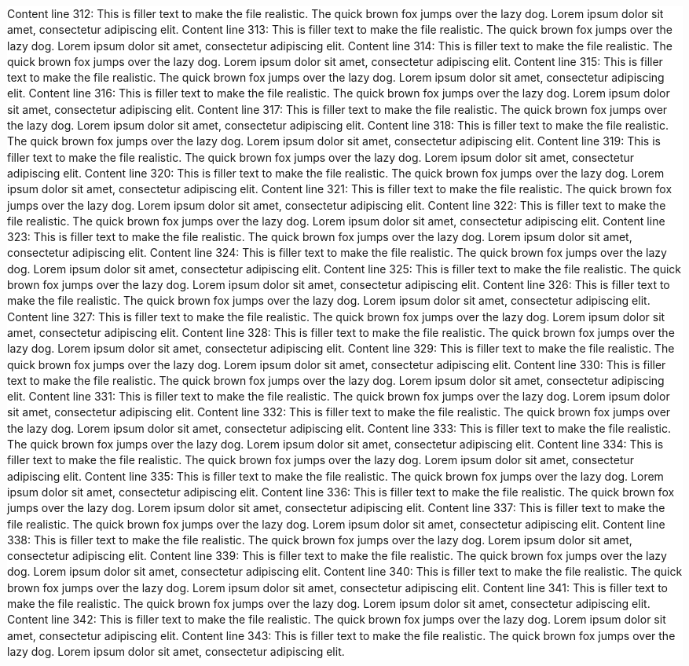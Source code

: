 Content line 312: This is filler text to make the file realistic. The quick brown fox jumps over the lazy dog. Lorem ipsum dolor sit amet, consectetur adipiscing elit.
Content line 313: This is filler text to make the file realistic. The quick brown fox jumps over the lazy dog. Lorem ipsum dolor sit amet, consectetur adipiscing elit.
Content line 314: This is filler text to make the file realistic. The quick brown fox jumps over the lazy dog. Lorem ipsum dolor sit amet, consectetur adipiscing elit.
Content line 315: This is filler text to make the file realistic. The quick brown fox jumps over the lazy dog. Lorem ipsum dolor sit amet, consectetur adipiscing elit.
Content line 316: This is filler text to make the file realistic. The quick brown fox jumps over the lazy dog. Lorem ipsum dolor sit amet, consectetur adipiscing elit.
Content line 317: This is filler text to make the file realistic. The quick brown fox jumps over the lazy dog. Lorem ipsum dolor sit amet, consectetur adipiscing elit.
Content line 318: This is filler text to make the file realistic. The quick brown fox jumps over the lazy dog. Lorem ipsum dolor sit amet, consectetur adipiscing elit.
Content line 319: This is filler text to make the file realistic. The quick brown fox jumps over the lazy dog. Lorem ipsum dolor sit amet, consectetur adipiscing elit.
Content line 320: This is filler text to make the file realistic. The quick brown fox jumps over the lazy dog. Lorem ipsum dolor sit amet, consectetur adipiscing elit.
Content line 321: This is filler text to make the file realistic. The quick brown fox jumps over the lazy dog. Lorem ipsum dolor sit amet, consectetur adipiscing elit.
Content line 322: This is filler text to make the file realistic. The quick brown fox jumps over the lazy dog. Lorem ipsum dolor sit amet, consectetur adipiscing elit.
Content line 323: This is filler text to make the file realistic. The quick brown fox jumps over the lazy dog. Lorem ipsum dolor sit amet, consectetur adipiscing elit.
Content line 324: This is filler text to make the file realistic. The quick brown fox jumps over the lazy dog. Lorem ipsum dolor sit amet, consectetur adipiscing elit.
Content line 325: This is filler text to make the file realistic. The quick brown fox jumps over the lazy dog. Lorem ipsum dolor sit amet, consectetur adipiscing elit.
Content line 326: This is filler text to make the file realistic. The quick brown fox jumps over the lazy dog. Lorem ipsum dolor sit amet, consectetur adipiscing elit.
Content line 327: This is filler text to make the file realistic. The quick brown fox jumps over the lazy dog. Lorem ipsum dolor sit amet, consectetur adipiscing elit.
Content line 328: This is filler text to make the file realistic. The quick brown fox jumps over the lazy dog. Lorem ipsum dolor sit amet, consectetur adipiscing elit.
Content line 329: This is filler text to make the file realistic. The quick brown fox jumps over the lazy dog. Lorem ipsum dolor sit amet, consectetur adipiscing elit.
Content line 330: This is filler text to make the file realistic. The quick brown fox jumps over the lazy dog. Lorem ipsum dolor sit amet, consectetur adipiscing elit.
Content line 331: This is filler text to make the file realistic. The quick brown fox jumps over the lazy dog. Lorem ipsum dolor sit amet, consectetur adipiscing elit.
Content line 332: This is filler text to make the file realistic. The quick brown fox jumps over the lazy dog. Lorem ipsum dolor sit amet, consectetur adipiscing elit.
Content line 333: This is filler text to make the file realistic. The quick brown fox jumps over the lazy dog. Lorem ipsum dolor sit amet, consectetur adipiscing elit.
Content line 334: This is filler text to make the file realistic. The quick brown fox jumps over the lazy dog. Lorem ipsum dolor sit amet, consectetur adipiscing elit.
Content line 335: This is filler text to make the file realistic. The quick brown fox jumps over the lazy dog. Lorem ipsum dolor sit amet, consectetur adipiscing elit.
Content line 336: This is filler text to make the file realistic. The quick brown fox jumps over the lazy dog. Lorem ipsum dolor sit amet, consectetur adipiscing elit.
Content line 337: This is filler text to make the file realistic. The quick brown fox jumps over the lazy dog. Lorem ipsum dolor sit amet, consectetur adipiscing elit.
Content line 338: This is filler text to make the file realistic. The quick brown fox jumps over the lazy dog. Lorem ipsum dolor sit amet, consectetur adipiscing elit.
Content line 339: This is filler text to make the file realistic. The quick brown fox jumps over the lazy dog. Lorem ipsum dolor sit amet, consectetur adipiscing elit.
Content line 340: This is filler text to make the file realistic. The quick brown fox jumps over the lazy dog. Lorem ipsum dolor sit amet, consectetur adipiscing elit.
Content line 341: This is filler text to make the file realistic. The quick brown fox jumps over the lazy dog. Lorem ipsum dolor sit amet, consectetur adipiscing elit.
Content line 342: This is filler text to make the file realistic. The quick brown fox jumps over the lazy dog. Lorem ipsum dolor sit amet, consectetur adipiscing elit.
Content line 343: This is filler text to make the file realistic. The quick brown fox jumps over the lazy dog. Lorem ipsum dolor sit amet, consectetur adipiscing elit.